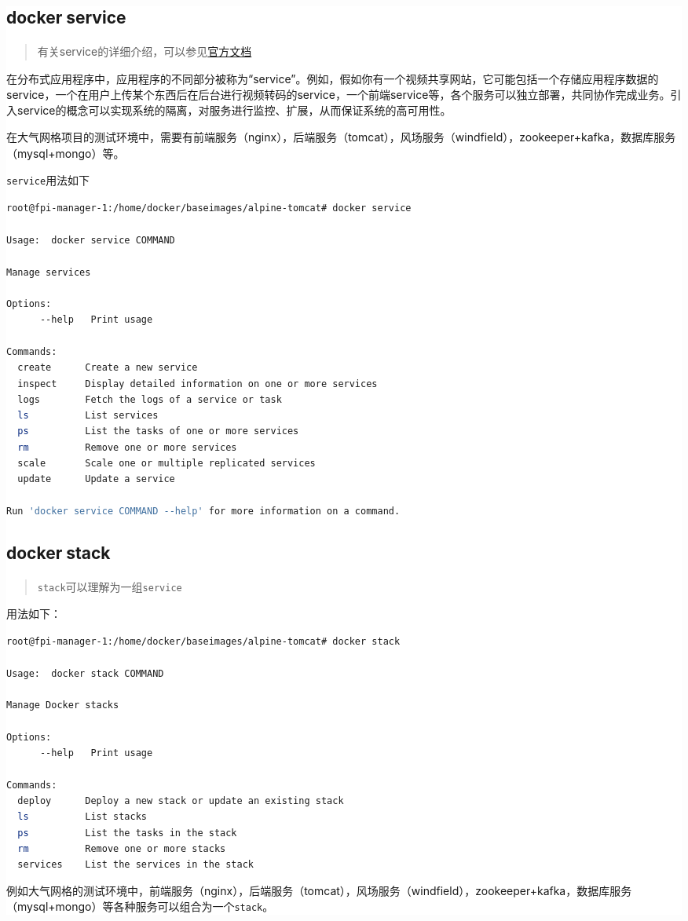 ## docker service
>有关service的详细介绍，可以参见[官方文档](https://docs.docker.com/get-started/part3/#introduction)

在分布式应用程序中，应用程序的不同部分被称为“service”。例如，假如你有一个视频共享网站，它可能包括一个存储应用程序数据的service，一个在用户上传某个东西后在后台进行视频转码的service，一个前端service等，各个服务可以独立部署，共同协作完成业务。引入service的概念可以实现系统的隔离，对服务进行监控、扩展，从而保证系统的高可用性。

在大气网格项目的测试环境中，需要有前端服务（nginx），后端服务（tomcat），风场服务（windfield），zookeeper+kafka，数据库服务（mysql+mongo）等。

`service`用法如下
```bash
root@fpi-manager-1:/home/docker/baseimages/alpine-tomcat# docker service

Usage:	docker service COMMAND

Manage services

Options:
      --help   Print usage

Commands:
  create      Create a new service
  inspect     Display detailed information on one or more services
  logs        Fetch the logs of a service or task
  ls          List services
  ps          List the tasks of one or more services
  rm          Remove one or more services
  scale       Scale one or multiple replicated services
  update      Update a service

Run 'docker service COMMAND --help' for more information on a command.
```

## docker stack
>`stack`可以理解为一组`service`

用法如下：
```bash
root@fpi-manager-1:/home/docker/baseimages/alpine-tomcat# docker stack

Usage:	docker stack COMMAND

Manage Docker stacks

Options:
      --help   Print usage

Commands:
  deploy      Deploy a new stack or update an existing stack
  ls          List stacks
  ps          List the tasks in the stack
  rm          Remove one or more stacks
  services    List the services in the stack
  ```
例如大气网格的测试环境中，前端服务（nginx），后端服务（tomcat），风场服务（windfield），zookeeper+kafka，数据库服务（mysql+mongo）等各种服务可以组合为一个`stack`。
